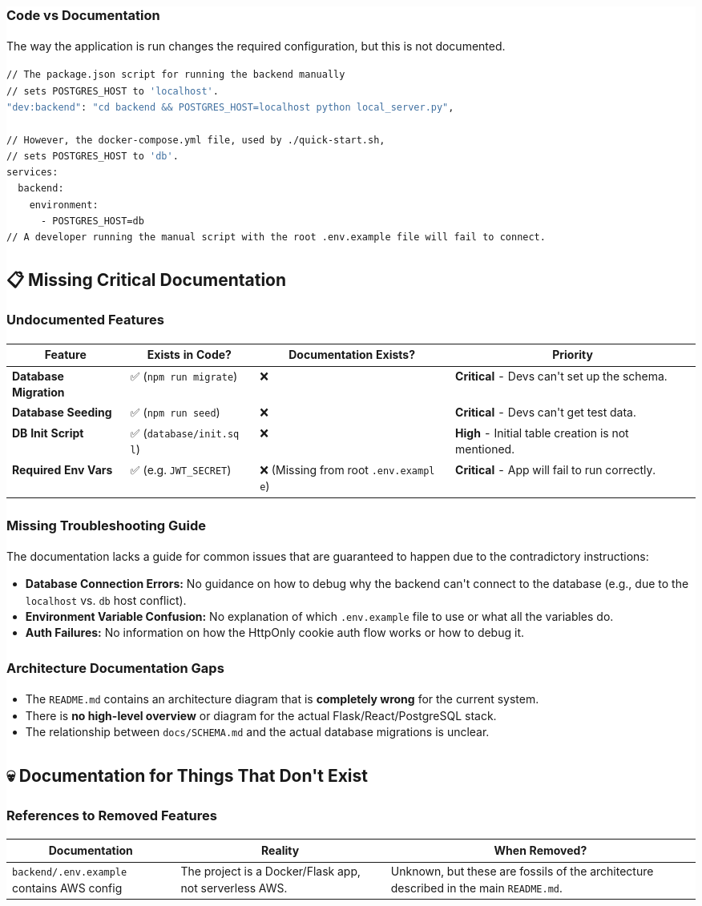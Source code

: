 ### Code vs Documentation
The way the application is run changes the required configuration, but this is not documented.

```bash
// The package.json script for running the backend manually
// sets POSTGRES_HOST to 'localhost'.
"dev:backend": "cd backend && POSTGRES_HOST=localhost python local_server.py",

// However, the docker-compose.yml file, used by ./quick-start.sh,
// sets POSTGRES_HOST to 'db'.
services:
  backend:
    environment:
      - POSTGRES_HOST=db
// A developer running the manual script with the root .env.example file will fail to connect.
```

## 📋 Missing Critical Documentation

### Undocumented Features
| Feature | Exists in Code? | Documentation Exists? | Priority |
|---|---|---|---|
| **Database Migration** | ✅ (`npm run migrate`) | ❌ | **Critical** - Devs can't set up the schema. |
| **Database Seeding** | ✅ (`npm run seed`) | ❌ | **Critical** - Devs can't get test data. |
| **DB Init Script** | ✅ (`database/init.sql`) | ❌ | **High** - Initial table creation is not mentioned. |
| **Required Env Vars** | ✅ (e.g. `JWT_SECRET`) | ❌ (Missing from root `.env.example`) | **Critical** - App will fail to run correctly. |

### Missing Troubleshooting Guide
The documentation lacks a guide for common issues that are guaranteed to happen due to the contradictory instructions:
- **Database Connection Errors:** No guidance on how to debug why the backend can't connect to the database (e.g., due to the `localhost` vs. `db` host conflict).
- **Environment Variable Confusion:** No explanation of which `.env.example` file to use or what all the variables do.
- **Auth Failures:** No information on how the HttpOnly cookie auth flow works or how to debug it.

### Architecture Documentation Gaps
- The `README.md` contains an architecture diagram that is **completely wrong** for the current system.
- There is **no high-level overview** or diagram for the actual Flask/React/PostgreSQL stack.
- The relationship between `docs/SCHEMA.md` and the actual database migrations is unclear.

## 💀 Documentation for Things That Don't Exist

### References to Removed Features
| Documentation | Reality | When Removed? |
|---|---|---|
| `backend/.env.example` contains AWS config | The project is a Docker/Flask app, not serverless AWS. | Unknown, but these are fossils of the architecture described in the main `README.md`. |
